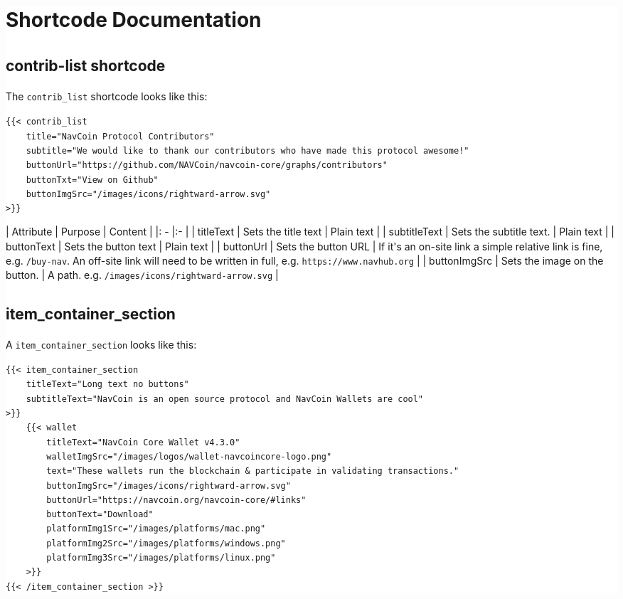 # Shortcode Documentation

## contrib-list shortcode

The `contrib_list` shortcode looks like this:

```
{{< contrib_list
    title="NavCoin Protocol Contributors"
    subtitle="We would like to thank our contributors who have made this protocol awesome!"
    buttonUrl="https://github.com/NAVCoin/navcoin-core/graphs/contributors"
    buttonTxt="View on Github"
    buttonImgSrc="/images/icons/rightward-arrow.svg"
>}}
```

| Attribute | Purpose | Content |
|: - |:- |
| titleText | Sets the title text | Plain text |
| subtitleText | Sets the subtitle text. | Plain text |
| buttonText | Sets the button text  | Plain text |
| buttonUrl | Sets the button URL | If it's an on-site link a simple relative link is fine, e.g. `/buy-nav`. An off-site link will need to be written in full, e.g. `https://www.navhub.org` |
| buttonImgSrc | Sets the image on the button. | A path. e.g. `/images/icons/rightward-arrow.svg` |


## item_container_section

A `item_container_section` looks like this:

```
{{< item_container_section 
    titleText="Long text no buttons"
    subtitleText="NavCoin is an open source protocol and NavCoin Wallets are cool"
>}}
    {{< wallet 
        titleText="NavCoin Core Wallet v4.3.0"
        walletImgSrc="/images/logos/wallet-navcoincore-logo.png"
        text="These wallets run the blockchain & participate in validating transactions."
        buttonImgSrc="/images/icons/rightward-arrow.svg"
        buttonUrl="https://navcoin.org/navcoin-core/#links"
        buttonText="Download"
        platformImg1Src="/images/platforms/mac.png"
        platformImg2Src="/images/platforms/windows.png"
        platformImg3Src="/images/platforms/linux.png"
    >}}
{{< /item_container_section >}}
```
